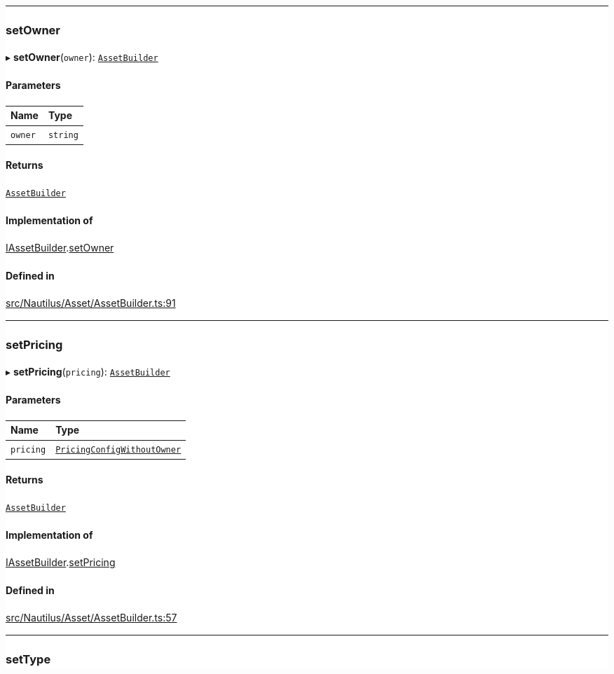 ___

### setOwner

▸ **setOwner**(`owner`): [`AssetBuilder`](.AssetBuilder)

#### Parameters

| Name | Type |
| :------ | :------ |
| `owner` | `string` |

#### Returns

[`AssetBuilder`](.AssetBuilder)

#### Implementation of

[IAssetBuilder](../interfaces/types.IAssetBuilder.md).[setOwner](../interfaces/types.IAssetBuilder.md#setowner)

#### Defined in

[src/Nautilus/Asset/AssetBuilder.ts:91](https://github.com/deltaDAO/nautilus/blob/a089200/src/Nautilus/Asset/AssetBuilder.ts#L91)

___

### setPricing

▸ **setPricing**(`pricing`): [`AssetBuilder`](.AssetBuilder)

#### Parameters

| Name | Type |
| :------ | :------ |
| `pricing` | [`PricingConfigWithoutOwner`](../modules/#pricingconfigwithoutowner) |

#### Returns

[`AssetBuilder`](.AssetBuilder)

#### Implementation of

[IAssetBuilder](../interfaces/types.IAssetBuilder.md).[setPricing](../interfaces/types.IAssetBuilder.md#setpricing)

#### Defined in

[src/Nautilus/Asset/AssetBuilder.ts:57](https://github.com/deltaDAO/nautilus/blob/a089200/src/Nautilus/Asset/AssetBuilder.ts#L57)

___

### setType
